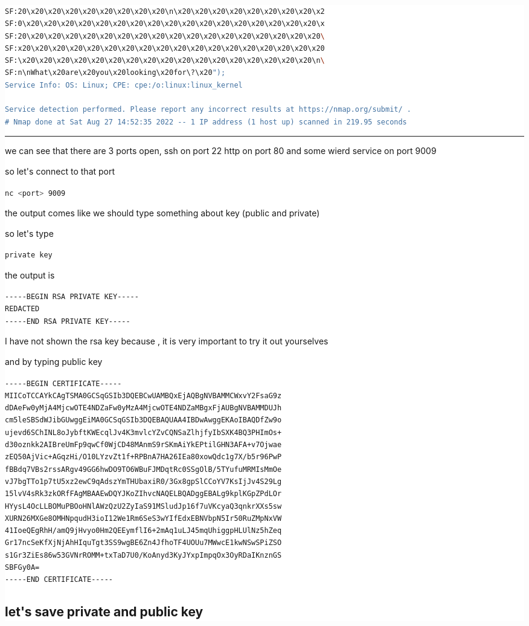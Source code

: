 ```bash
SF:20\x20\x20\x20\x20\x20\x20\x20\x20\n\x20\x20\x20\x20\x20\x20\x20\x20\x2
SF:0\x20\x20\x20\x20\x20\x20\x20\x20\x20\x20\x20\x20\x20\x20\x20\x20\x20\x
SF:20\x20\x20\x20\x20\x20\x20\x20\x20\x20\x20\x20\x20\x20\x20\x20\x20\x20\
SF:x20\x20\x20\x20\x20\x20\x20\x20\x20\x20\x20\x20\x20\x20\x20\x20\x20\x20
SF:\x20\x20\x20\x20\x20\x20\x20\x20\x20\x20\x20\x20\x20\x20\x20\x20\x20\n\
SF:n\nWhat\x20are\x20you\x20looking\x20for\?\x20");
Service Info: OS: Linux; CPE: cpe:/o:linux:linux_kernel

Service detection performed. Please report any incorrect results at https://nmap.org/submit/ .
# Nmap done at Sat Aug 27 14:52:35 2022 -- 1 IP address (1 host up) scanned in 219.95 seconds

```
----------------------------------------------------------------------

we can see that there are 3 ports open, 
ssh on port 22
http on port 80 
and some wierd service on port 9009

so let's connect to that port
```bash
nc <port> 9009
```

the output comes like we should type something about key (public and private)

so let's type
```
private key
```
the output is
```
-----BEGIN RSA PRIVATE KEY-----
REDACTED
-----END RSA PRIVATE KEY-----

```
I have not shown the rsa key because , it is very important to try it out yourselves

and by typing public key
```
-----BEGIN CERTIFICATE-----
MIICoTCCAYkCAgTSMA0GCSqGSIb3DQEBCwUAMBQxEjAQBgNVBAMMCWxvY2FsaG9z
dDAeFw0yMjA4MjcwOTE4NDZaFw0yMzA4MjcwOTE4NDZaMBgxFjAUBgNVBAMMDUJh
cm5leSBSdWJibGUwggEiMA0GCSqGSIb3DQEBAQUAA4IBDwAwggEKAoIBAQDfZw9o
ujevd6SChINL8oJybftKWEcqlJv4K3mvlcYZvCQNSaZlhjfyIbSXK4BQ3PHImOs+
d30oznkk2AIBreUmFp9qwCf0WjCD48MAnmS9rSKmAiYkEPtilGHN3AFA+v7Ojwae
zEQ50AjVic+AGqzHi/O10LYzvZt1f+RPBnA7HA26IEa80xowQdc1g7X/b5r96PwP
fBBdq7VBs2rssARgv49GG6hwDO9TO6WBuFJMDqtRc0SSgOlB/5TYufuMRMIsMmOe
vJ7bgTTo1p7tU5xz2ewC9qAdszYmTHUbaxiR0/3Gx8gpSlCCoYV7KsIjJv4S29Lg
15lvV4sRk3zkORfFAgMBAAEwDQYJKoZIhvcNAQELBQADggEBALg9kplKGpZPdLOr
HYysL4OcLLBOMuPBOoHNlAWzQzU2ZyIaS91MSludJp16f7uVKcyaQ3qnkrXXs5sw
XURN26MXGe8OMHNpqudH3ioI12We1Rm6SeS3wYIfEdxEBNVbpN5Ir50RuZMpNxVW
41IoeQEgRhH/amQ9jHvyo0Hm2QEEymflI6+2mAq1uLJ45mqUhiggpHLUlNz5hZeq
Gr17ncSeKfXjNjAhHIquTgt3SS9wgBE6Zn4JfhoTF4UOUu7MWwcE1kwNSwSPiZSO
s1Gr3ZiEs86w53GVNrROMM+txTaD7U0/KoAnyd3KyJYxpImpqOx3OyRDaIKnznGS
SBFGy0A=
-----END CERTIFICATE-----
```
## let's save private and public key
